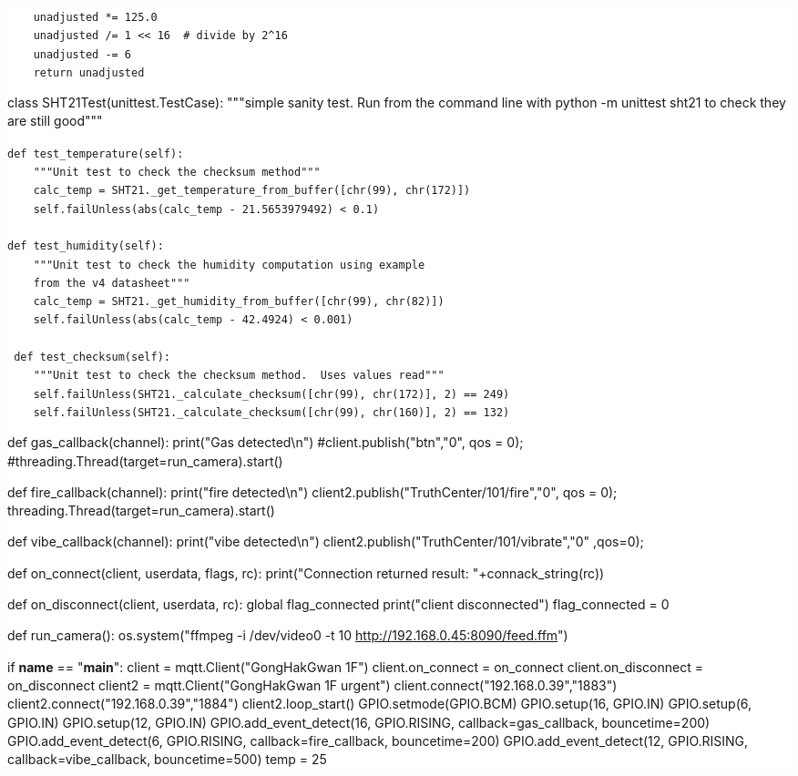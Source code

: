         unadjusted *= 125.0
        unadjusted /= 1 << 16  # divide by 2^16
        unadjusted -= 6
        return unadjusted


class SHT21Test(unittest.TestCase):
    """simple sanity test.  Run from the command line with
    python -m unittest sht21 to check they are still good"""

    def test_temperature(self):
        """Unit test to check the checksum method"""
        calc_temp = SHT21._get_temperature_from_buffer([chr(99), chr(172)])
        self.failUnless(abs(calc_temp - 21.5653979492) < 0.1)

    def test_humidity(self):
        """Unit test to check the humidity computation using example
        from the v4 datasheet"""
        calc_temp = SHT21._get_humidity_from_buffer([chr(99), chr(82)])
        self.failUnless(abs(calc_temp - 42.4924) < 0.001)

     def test_checksum(self):
        """Unit test to check the checksum method.  Uses values read"""
        self.failUnless(SHT21._calculate_checksum([chr(99), chr(172)], 2) == 249)
        self.failUnless(SHT21._calculate_checksum([chr(99), chr(160)], 2) == 132)

def gas_callback(channel):
    print("Gas detected\n")
    #client.publish("btn","0", qos = 0);
    #threading.Thread(target=run_camera).start()


def fire_callback(channel):
    print("fire detected\n")
    client2.publish("TruthCenter/101/fire","0", qos = 0);
    threading.Thread(target=run_camera).start()


def vibe_callback(channel):
    print("vibe detected\n")
    client2.publish("TruthCenter/101/vibrate","0" ,qos=0);

def on_connect(client, userdata, flags, rc):
    print("Connection returned result: "+connack_string(rc))

def on_disconnect(client, userdata, rc):
    global flag_connected
    print("client disconnected")
    flag_connected = 0


def run_camera():
    os.system("ffmpeg -i /dev/video0 -t 10 http://192.168.0.45:8090/feed.ffm")

if __name__ == "__main__":
    client = mqtt.Client("GongHakGwan 1F")
    client.on_connect = on_connect
    client.on_disconnect = on_disconnect
    client2 = mqtt.Client("GongHakGwan 1F urgent")
    client.connect("192.168.0.39","1883")
    client2.connect("192.168.0.39","1884")
    client2.loop_start()
    GPIO.setmode(GPIO.BCM)
    GPIO.setup(16, GPIO.IN)
    GPIO.setup(6, GPIO.IN)
    GPIO.setup(12, GPIO.IN)
    GPIO.add_event_detect(16, GPIO.RISING, callback=gas_callback, bouncetime=200)
    GPIO.add_event_detect(6, GPIO.RISING, callback=fire_callback, bouncetime=200)
    GPIO.add_event_detect(12, GPIO.RISING, callback=vibe_callback, bouncetime=500)
    temp = 25